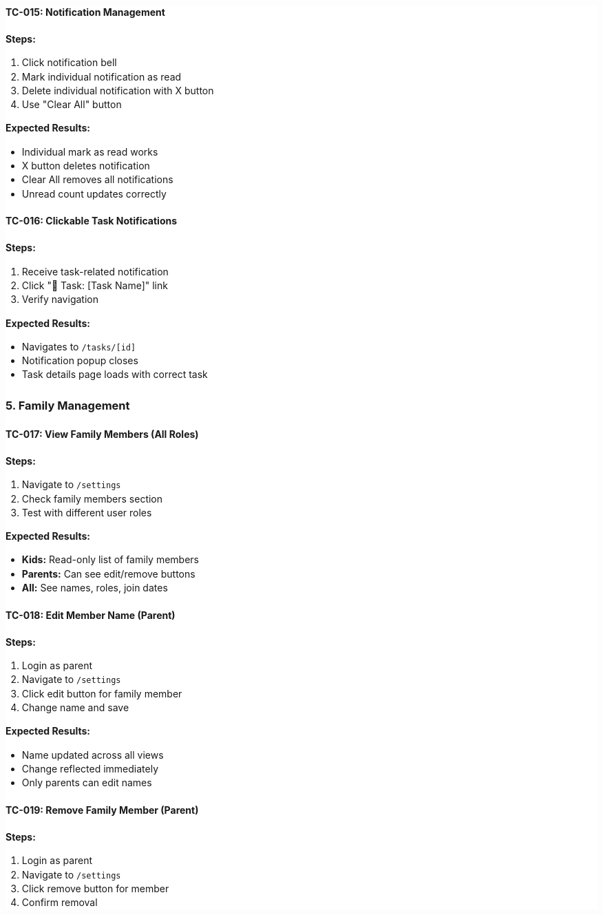 #### TC-015: Notification Management
**Steps:**
1. Click notification bell
2. Mark individual notification as read
3. Delete individual notification with X button
4. Use "Clear All" button

**Expected Results:**
- Individual mark as read works
- X button deletes notification
- Clear All removes all notifications
- Unread count updates correctly

#### TC-016: Clickable Task Notifications
**Steps:**
1. Receive task-related notification
2. Click "📝 Task: [Task Name]" link
3. Verify navigation

**Expected Results:**
- Navigates to `/tasks/[id]`
- Notification popup closes
- Task details page loads with correct task

### 5. Family Management

#### TC-017: View Family Members (All Roles)
**Steps:**
1. Navigate to `/settings`
2. Check family members section
3. Test with different user roles

**Expected Results:**
- **Kids:** Read-only list of family members
- **Parents:** Can see edit/remove buttons
- **All:** See names, roles, join dates

#### TC-018: Edit Member Name (Parent)
**Steps:**
1. Login as parent
2. Navigate to `/settings`
3. Click edit button for family member
4. Change name and save

**Expected Results:**
- Name updated across all views
- Change reflected immediately
- Only parents can edit names

#### TC-019: Remove Family Member (Parent)
**Steps:**
1. Login as parent
2. Navigate to `/settings`
3. Click remove button for member
4. Confirm removal
